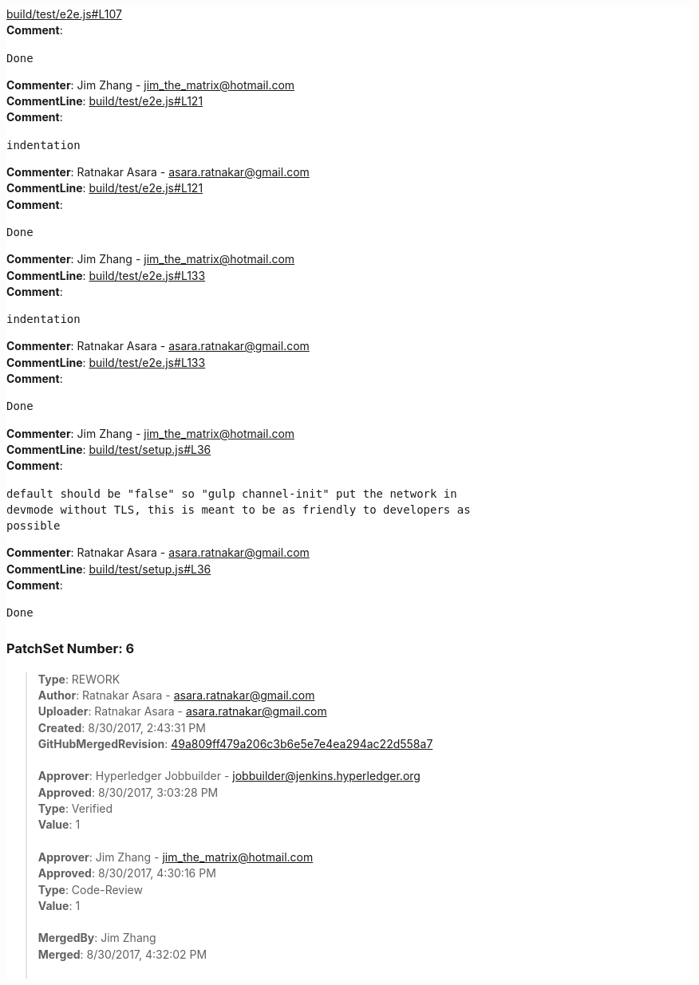 [build/test/e2e.js#L107](https://github.com/hyperledger-gerrit-archive/fabric-chaincode-node/blob/64a6541bfa6ea4e33f104b7c42a27c760ebae2b6/build/test/e2e.js#L107)<br><strong>Comment</strong>: <pre>Done</pre><strong>Commenter</strong>: Jim Zhang - jim_the_matrix@hotmail.com<br><strong>CommentLine</strong>: [build/test/e2e.js#L121](https://github.com/hyperledger-gerrit-archive/fabric-chaincode-node/blob/64a6541bfa6ea4e33f104b7c42a27c760ebae2b6/build/test/e2e.js#L121)<br><strong>Comment</strong>: <pre>indentation</pre><strong>Commenter</strong>: Ratnakar Asara - asara.ratnakar@gmail.com<br><strong>CommentLine</strong>: [build/test/e2e.js#L121](https://github.com/hyperledger-gerrit-archive/fabric-chaincode-node/blob/64a6541bfa6ea4e33f104b7c42a27c760ebae2b6/build/test/e2e.js#L121)<br><strong>Comment</strong>: <pre>Done</pre><strong>Commenter</strong>: Jim Zhang - jim_the_matrix@hotmail.com<br><strong>CommentLine</strong>: [build/test/e2e.js#L133](https://github.com/hyperledger-gerrit-archive/fabric-chaincode-node/blob/64a6541bfa6ea4e33f104b7c42a27c760ebae2b6/build/test/e2e.js#L133)<br><strong>Comment</strong>: <pre>indentation</pre><strong>Commenter</strong>: Ratnakar Asara - asara.ratnakar@gmail.com<br><strong>CommentLine</strong>: [build/test/e2e.js#L133](https://github.com/hyperledger-gerrit-archive/fabric-chaincode-node/blob/64a6541bfa6ea4e33f104b7c42a27c760ebae2b6/build/test/e2e.js#L133)<br><strong>Comment</strong>: <pre>Done</pre><strong>Commenter</strong>: Jim Zhang - jim_the_matrix@hotmail.com<br><strong>CommentLine</strong>: [build/test/setup.js#L36](https://github.com/hyperledger-gerrit-archive/fabric-chaincode-node/blob/64a6541bfa6ea4e33f104b7c42a27c760ebae2b6/build/test/setup.js#L36)<br><strong>Comment</strong>: <pre>default should be "false" so "gulp channel-init" put the network in devmode without TLS, this is meant to be as friendly to developers as possible</pre><strong>Commenter</strong>: Ratnakar Asara - asara.ratnakar@gmail.com<br><strong>CommentLine</strong>: [build/test/setup.js#L36](https://github.com/hyperledger-gerrit-archive/fabric-chaincode-node/blob/64a6541bfa6ea4e33f104b7c42a27c760ebae2b6/build/test/setup.js#L36)<br><strong>Comment</strong>: <pre>Done</pre></blockquote><h3>PatchSet Number: 6</h3><blockquote><strong>Type</strong>: REWORK<br><strong>Author</strong>: Ratnakar Asara - asara.ratnakar@gmail.com<br><strong>Uploader</strong>: Ratnakar Asara - asara.ratnakar@gmail.com<br><strong>Created</strong>: 8/30/2017, 2:43:31 PM<br><strong>GitHubMergedRevision</strong>: [49a809ff479a206c3b6e5e7e4ea294ac22d558a7](https://github.com/hyperledger-gerrit-archive/fabric-chaincode-node/commit/49a809ff479a206c3b6e5e7e4ea294ac22d558a7)<br><br><strong>Approver</strong>: Hyperledger Jobbuilder - jobbuilder@jenkins.hyperledger.org<br><strong>Approved</strong>: 8/30/2017, 3:03:28 PM<br><strong>Type</strong>: Verified<br><strong>Value</strong>: 1<br><br><strong>Approver</strong>: Jim Zhang - jim_the_matrix@hotmail.com<br><strong>Approved</strong>: 8/30/2017, 4:30:16 PM<br><strong>Type</strong>: Code-Review<br><strong>Value</strong>: 1<br><br><strong>MergedBy</strong>: Jim Zhang<br><strong>Merged</strong>: 8/30/2017, 4:32:02 PM<br><br></blockquote>